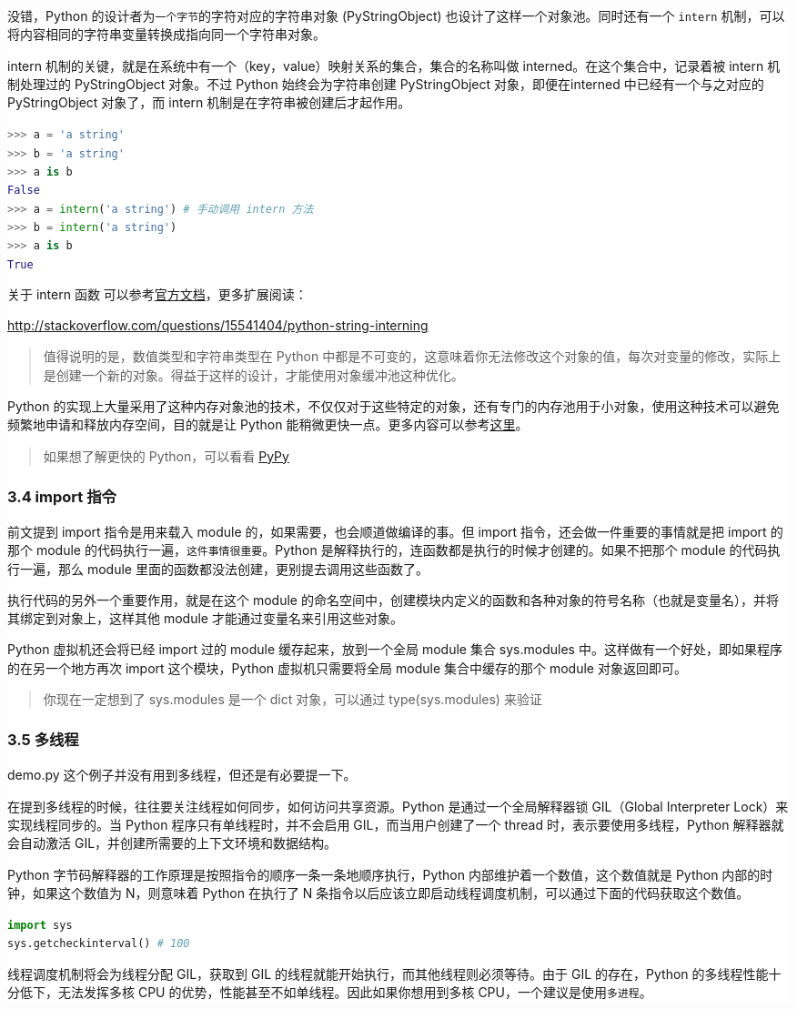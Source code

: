 没错，Python 的设计者为`一个字节`的字符对应的字符串对象 (PyStringObject) 也设计了这样一个对象池。同时还有一个 `intern` 机制，可以将内容相同的字符串变量转换成指向同一个字符串对象。

intern 机制的关键，就是在系统中有一个（key，value）映射关系的集合，集合的名称叫做 interned。在这个集合中，记录着被 intern 机制处理过的 PyStringObject 对象。不过 Python 始终会为字符串创建 PyStringObject 对象，即便在interned 中已经有一个与之对应的 PyStringObject 对象了，而 intern 机制是在字符串被创建后才起作用。

```py
>>> a = 'a string'
>>> b = 'a string'
>>> a is b
False
>>> a = intern('a string') # 手动调用 intern 方法
>>> b = intern('a string')
>>> a is b
True
```

关于 intern 函数 可以参考[官方文档](https://docs.python.org/2/library/functions.html#intern)，更多扩展阅读：

http://stackoverflow.com/questions/15541404/python-string-interning


> 值得说明的是，数值类型和字符串类型在 Python 中都是不可变的，这意味着你无法修改这个对象的值，每次对变量的修改，实际上是创建一个新的对象。得益于这样的设计，才能使用对象缓冲池这种优化。

Python 的实现上大量采用了这种内存对象池的技术，不仅仅对于这些特定的对象，还有专门的内存池用于小对象，使用这种技术可以避免频繁地申请和释放内存空间，目的就是让 Python 能稍微更快一点。更多内容可以参考[这里](http://blog.csdn.net/zhzhl202/article/details/7547445)。

> 如果想了解更快的 Python，可以看看 [PyPy](http://pypy.org/)

### 3.4 import 指令

前文提到 import 指令是用来载入 module 的，如果需要，也会顺道做编译的事。但 import 指令，还会做一件重要的事情就是把 import 的那个 module 的代码执行一遍，`这件事情很重要`。Python 是解释执行的，连函数都是执行的时候才创建的。如果不把那个 module 的代码执行一遍，那么 module 里面的函数都没法创建，更别提去调用这些函数了。

执行代码的另外一个重要作用，就是在这个 module 的命名空间中，创建模块内定义的函数和各种对象的符号名称（也就是变量名），并将其绑定到对象上，这样其他 module 才能通过变量名来引用这些对象。

Python 虚拟机还会将已经 import 过的 module 缓存起来，放到一个全局 module 集合 sys.modules 中。这样做有一个好处，即如果程序的在另一个地方再次 import 这个模块，Python 虚拟机只需要将全局 module 集合中缓存的那个 module 对象返回即可。 

> 你现在一定想到了 sys.modules 是一个 dict 对象，可以通过 type(sys.modules) 来验证

### 3.5 多线程

demo.py 这个例子并没有用到多线程，但还是有必要提一下。

在提到多线程的时候，往往要关注线程如何同步，如何访问共享资源。Python 是通过一个全局解释器锁 GIL（Global Interpreter Lock）来实现线程同步的。当 Python 程序只有单线程时，并不会启用 GIL，而当用户创建了一个 thread 时，表示要使用多线程，Python 解释器就会自动激活 GIL，并创建所需要的上下文环境和数据结构。

Python 字节码解释器的工作原理是按照指令的顺序一条一条地顺序执行，Python 内部维护着一个数值，这个数值就是 Python 内部的时钟，如果这个数值为 N，则意味着 Python 在执行了 N 条指令以后应该立即启动线程调度机制，可以通过下面的代码获取这个数值。

```py
import sys
sys.getcheckinterval() # 100
```

线程调度机制将会为线程分配 GIL，获取到 GIL 的线程就能开始执行，而其他线程则必须等待。由于 GIL 的存在，Python 的多线程性能十分低下，无法发挥多核 CPU 的优势，性能甚至不如单线程。因此如果你想用到多核 CPU，一个建议是使用`多进程`。
